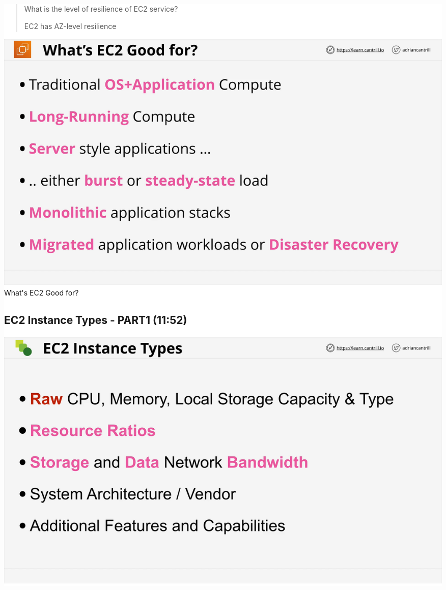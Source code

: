 > What is the level of resilience of EC2 service?
>
> EC2 has AZ-level resilience

![Alt text](<images/Screenshot 2023-10-04 at 20.30.37 - [ASSOCIATESHARED]_EC2_Architecture_and_Resilience_.png>)
What's EC2 Good for?

## EC2 Instance Types - PART1 (11:52)

![Alt text](<images/Screenshot 2023-10-04 at 20.39.38 - [ASSOCIATESHARED]_EC2_Instance_Types_-_PART1__lear.png>)
